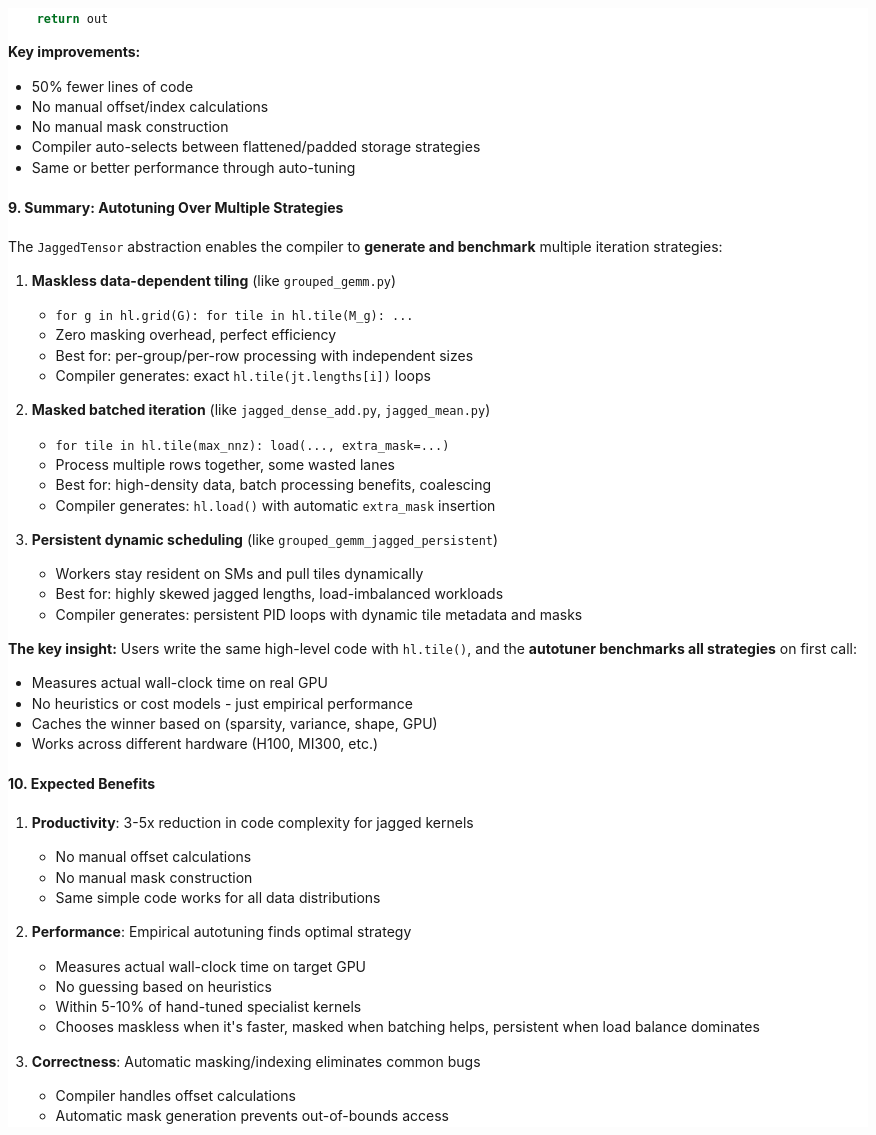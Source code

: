 ```python
    return out
```

**Key improvements:**
- 50% fewer lines of code
- No manual offset/index calculations
- No manual mask construction
- Compiler auto-selects between flattened/padded storage strategies
- Same or better performance through auto-tuning

#### 9. Summary: Autotuning Over Multiple Strategies

The `JaggedTensor` abstraction enables the compiler to **generate and benchmark** multiple iteration strategies:

1. **Maskless data-dependent tiling** (like `grouped_gemm.py`)
   - `for g in hl.grid(G): for tile in hl.tile(M_g): ...`
   - Zero masking overhead, perfect efficiency
   - Best for: per-group/per-row processing with independent sizes
   - Compiler generates: exact `hl.tile(jt.lengths[i])` loops

2. **Masked batched iteration** (like `jagged_dense_add.py`, `jagged_mean.py`)
   - `for tile in hl.tile(max_nnz): load(..., extra_mask=...)`
   - Process multiple rows together, some wasted lanes
   - Best for: high-density data, batch processing benefits, coalescing
   - Compiler generates: `hl.load()` with automatic `extra_mask` insertion

3. **Persistent dynamic scheduling** (like `grouped_gemm_jagged_persistent`)
   - Workers stay resident on SMs and pull tiles dynamically
   - Best for: highly skewed jagged lengths, load-imbalanced workloads
   - Compiler generates: persistent PID loops with dynamic tile metadata and masks

**The key insight:** Users write the same high-level code with `hl.tile()`, and the **autotuner benchmarks all strategies** on first call:
- Measures actual wall-clock time on real GPU
- No heuristics or cost models - just empirical performance
- Caches the winner based on (sparsity, variance, shape, GPU)
- Works across different hardware (H100, MI300, etc.)

#### 10. Expected Benefits

1. **Productivity**: 3-5x reduction in code complexity for jagged kernels
   - No manual offset calculations
   - No manual mask construction
   - Same simple code works for all data distributions

2. **Performance**: Empirical autotuning finds optimal strategy
   - Measures actual wall-clock time on target GPU
   - No guessing based on heuristics
   - Within 5-10% of hand-tuned specialist kernels
   - Chooses maskless when it's faster, masked when batching helps, persistent when load balance dominates

3. **Correctness**: Automatic masking/indexing eliminates common bugs
   - Compiler handles offset calculations
   - Automatic mask generation prevents out-of-bounds access
